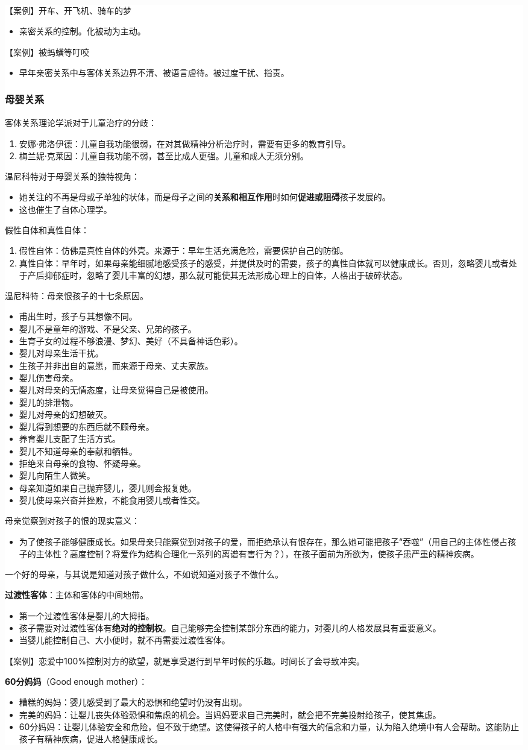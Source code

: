 【案例】开车、开飞机、骑车的梦
* 亲密关系的控制。化被动为主动。

【案例】被蚂蟥等叮咬
* 早年亲密关系中与客体关系边界不清、被语言虐待。被过度干扰、指责。

### 母婴关系

客体关系理论学派对于儿童治疗的分歧：
1. 安娜·弗洛伊德：儿童自我功能很弱，在对其做精神分析治疗时，需要有更多的教育引导。
2. 梅兰妮·克莱因：儿童自我功能不弱，甚至比成人更强。儿童和成人无须分别。

温尼科特对于母婴关系的独特视角：
* 她关注的不再是母或子单独的状体，而是母子之间的**关系和相互作用**时如何**促进或阻碍**孩子发展的。
* 这也催生了自体心理学。

假性自体和真性自体：
1. 假性自体：仿佛是真性自体的外壳。来源于：早年生活充满危险，需要保护自己的防御。
2. 真性自体：早年时，如果母亲能细腻地感受孩子的感受，并提供及时的需要，孩子的真性自体就可以健康成长。否则，忽略婴儿或者处于产后抑郁症时，忽略了婴儿丰富的幻想，那么就可能使其无法形成心理上的自体，人格出于破碎状态。

温尼科特：母亲恨孩子的十七条原因。
* 甫出生时，孩子与其想像不同。
* 婴儿不是童年的游戏、不是父亲、兄弟的孩子。
* 生育子女的过程不够浪漫、梦幻、美好（不具备神话色彩）。
* 婴儿对母亲生活干扰。
* 生孩子并非出自的意愿，而来源于母亲、丈夫家族。
* 婴儿伤害母亲。
* 婴儿对母亲的无情态度，让母亲觉得自己是被使用。
* 婴儿的排泄物。
* 婴儿对母亲的幻想破灭。
* 婴儿得到想要的东西后就不顾母亲。
* 养育婴儿支配了生活方式。
* 婴儿不知道母亲的奉献和牺牲。
* 拒绝来自母亲的食物、怀疑母亲。
* 婴儿向陌生人微笑。
* 母亲知道如果自己抛弃婴儿，婴儿则会报复她。
* 婴儿使母亲兴奋并挫败，不能食用婴儿或者性交。

母亲觉察到对孩子的恨的现实意义：
* 为了使孩子能够健康成长。如果母亲只能察觉到对孩子的爱，而拒绝承认有恨存在，那么她可能把孩子“吞噬”（用自己的主体性侵占孩子的主体性？高度控制？将爱作为结构合理化一系列的离谱有害行为？），在孩子面前为所欲为，使孩子患严重的精神疾病。

一个好的母亲，与其说是知道对孩子做什么，不如说知道对孩子不做什么。

**过渡性客体**：主体和客体的中间地带。
* 第一个过渡性客体是婴儿的大拇指。
* 孩子需要对过渡性客体有**绝对的控制权**。自己能够完全控制某部分东西的能力，对婴儿的人格发展具有重要意义。
* 当婴儿能控制自己、大小便时，就不再需要过渡性客体。

【案例】恋爱中100%控制对方的欲望，就是享受退行到早年时候的乐趣。时间长了会导致冲突。

**60分妈妈**（Good enough mother）：
* 糟糕的妈妈：婴儿感受到了最大的恐惧和绝望时仍没有出现。
* 完美的妈妈：让婴儿丧失体验恐惧和焦虑的机会。当妈妈要求自己完美时，就会把不完美投射给孩子，使其焦虑。
* 60分妈妈：让婴儿体验安全和危险，但不致于绝望。这使得孩子的人格中有强大的信念和力量，认为陷入绝境中有人会帮助。这能防止孩子有精神疾病，促进人格健康成长。
